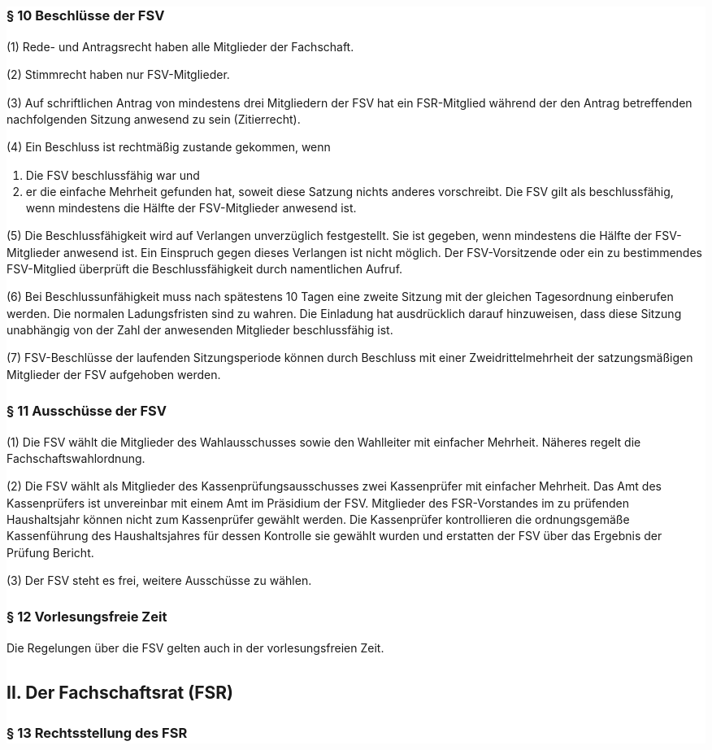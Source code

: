 ### § 10 Beschlüsse der FSV 

(1) Rede- und Antragsrecht haben alle Mitglieder der Fachschaft. 

(2) Stimmrecht haben nur FSV-Mitglieder.

(3) Auf schriftlichen Antrag von mindestens drei Mitgliedern der FSV hat ein FSR-Mitglied während der den Antrag betreffenden nachfolgenden Sitzung anwesend zu sein (Zitierrecht).

(4) Ein Beschluss ist rechtmäßig zustande gekommen, wenn

1. Die FSV beschlussfähig war und
2. er die einfache Mehrheit gefunden hat, soweit diese Satzung nichts anderes vorschreibt.
Die FSV gilt als beschlussfähig, wenn mindestens die Hälfte der FSV-Mitglieder anwesend ist.

(5) Die Beschlussfähigkeit wird auf Verlangen unverzüglich festgestellt. Sie ist gegeben, wenn mindestens die Hälfte der FSV-Mitglieder anwesend ist. Ein Einspruch gegen dieses Verlangen ist nicht möglich.
Der FSV-Vorsitzende oder ein zu bestimmendes FSV-Mitglied überprüft die Beschlussfähigkeit durch namentlichen Aufruf.

(6) Bei Beschlussunfähigkeit muss nach spätestens 10 Tagen eine zweite Sitzung mit der gleichen Tagesordnung einberufen werden. Die normalen Ladungsfristen sind zu wahren. Die Einladung hat ausdrücklich darauf hinzuweisen, dass diese Sitzung unabhängig von der Zahl der anwesenden Mitglieder beschlussfähig ist. 

(7) FSV-Beschlüsse der laufenden Sitzungsperiode können durch Beschluss mit einer Zweidrittelmehrheit der satzungsmäßigen Mitglieder der FSV aufgehoben werden.

### § 11 Ausschüsse der FSV

(1) Die FSV wählt die Mitglieder des Wahlausschusses sowie den Wahlleiter mit einfacher Mehrheit. Näheres
regelt die Fachschaftswahlordnung.

(2) Die FSV wählt als Mitglieder des Kassenprüfungsausschusses zwei Kassenprüfer mit einfacher Mehrheit. Das
Amt des Kassenprüfers ist unvereinbar mit einem Amt im Präsidium der FSV. Mitglieder des FSR-Vorstandes
im zu prüfenden Haushaltsjahr können nicht zum Kassenprüfer gewählt werden. Die Kassenprüfer kontrollieren
die ordnungsgemäße Kassenführung des Haushaltsjahres für dessen Kontrolle sie gewählt wurden und erstatten
der FSV über das Ergebnis der Prüfung Bericht.

(3) Der FSV steht es frei, weitere Ausschüsse zu wählen.


### § 12 Vorlesungsfreie Zeit 

Die Regelungen über die FSV gelten auch in der vorlesungsfreien Zeit. 

## II. Der Fachschaftsrat (FSR) 

### § 13 Rechtsstellung des FSR 
